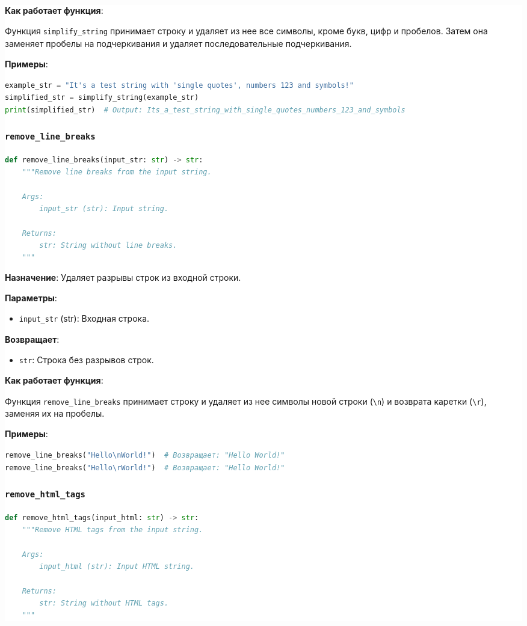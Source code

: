 **Как работает функция**:

Функция `simplify_string` принимает строку и удаляет из нее все символы, кроме букв, цифр и пробелов. Затем она заменяет пробелы на подчеркивания и удаляет последовательные подчеркивания.

**Примеры**:

```python
example_str = "It's a test string with 'single quotes', numbers 123 and symbols!"
simplified_str = simplify_string(example_str)
print(simplified_str)  # Output: Its_a_test_string_with_single_quotes_numbers_123_and_symbols
```

### `remove_line_breaks`

```python
def remove_line_breaks(input_str: str) -> str:
    """Remove line breaks from the input string.

    Args:
        input_str (str): Input string.

    Returns:
        str: String without line breaks.
    """
```

**Назначение**: Удаляет разрывы строк из входной строки.

**Параметры**:

- `input_str` (str): Входная строка.

**Возвращает**:

- `str`: Строка без разрывов строк.

**Как работает функция**:

Функция `remove_line_breaks` принимает строку и удаляет из нее символы новой строки (`\n`) и возврата каретки (`\r`), заменяя их на пробелы.

**Примеры**:

```python
remove_line_breaks("Hello\nWorld!")  # Возвращает: "Hello World!"
remove_line_breaks("Hello\rWorld!")  # Возвращает: "Hello World!"
```

### `remove_html_tags`

```python
def remove_html_tags(input_html: str) -> str:
    """Remove HTML tags from the input string.

    Args:
        input_html (str): Input HTML string.

    Returns:
        str: String without HTML tags.
    """
```
